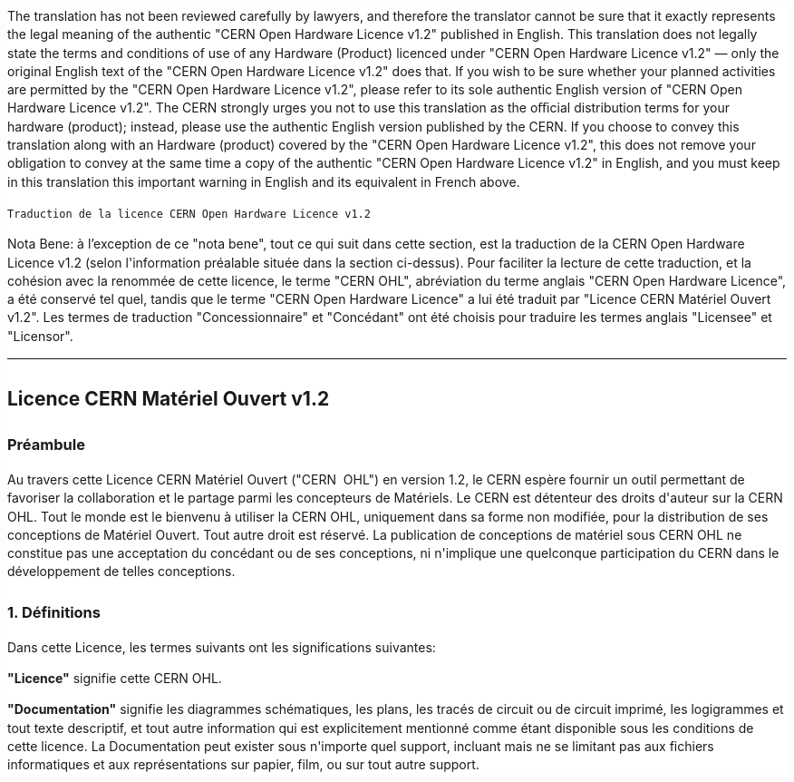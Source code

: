 The translation has not been reviewed carefully by lawyers, and therefore the translator cannot be sure that it exactly represents the legal meaning of the authentic "﻿CERN Open Hardware Licence v1.2" published in English.
This translation does not legally state the terms and conditions of use of any Hardware (Product) licenced under "﻿CERN Open Hardware Licence v1.2" — only the original English text of the "﻿CERN Open Hardware Licence v1.2" does that. 
If you wish to be sure whether your planned activities are
permitted by the "﻿CERN Open Hardware Licence v1.2", please refer to its sole authentic English version of "﻿CERN Open Hardware Licence v1.2".
The CERN strongly urges you not to use this translation as the oﬃcial distribution terms for your hardware (product); instead, please use the authentic English version published by the CERN. 
If you choose to convey this translation along with an Hardware (product) covered by the "﻿CERN Open Hardware Licence v1.2", this does not remove your obligation to convey at the same time a copy of the authentic "﻿CERN Open Hardware Licence v1.2" in English,
and you must keep in this translation this important warning in English and its equivalent in French above.




	Traduction de la licence CERN Open Hardware Licence v1.2
Nota Bene: à l’exception de ce "nota bene", tout ce qui suit dans cette section, est la traduction de la CERN Open Hardware Licence v1.2 (selon l'information préalable située dans la section ci-dessus). Pour faciliter la lecture de cette traduction, et la cohésion avec la renommée de cette licence, le terme "CERN OHL", abréviation du terme anglais "CERN Open Hardware Licence", a été conservé tel quel, tandis que le terme "CERN Open Hardware Licence" a lui été traduit par "Licence CERN Matériel Ouvert v1.2". Les termes de traduction "Concessionnaire" et "Concédant" ont été choisis pour traduire les termes anglais "Licensee" et "Licensor".

**************************************************************************************************************

## Licence CERN Matériel Ouvert v1.2

### Préambule

Au travers cette Licence CERN Matériel Ouvert ("CERN  OHL") en version 1.2, le CERN espère fournir un outil permettant de favoriser la collaboration et le partage parmi les concepteurs de Matériels. Le CERN est détenteur des droits d'auteur sur la CERN OHL. Tout le monde est le bienvenu à utiliser la CERN OHL, uniquement dans sa forme non modifiée, pour la distribution de ses conceptions de Matériel Ouvert. Tout autre droit est réservé. La publication de conceptions de matériel sous CERN OHL ne constitue pas une acceptation du concédant ou de ses conceptions, ni n'implique une quelconque participation du CERN dans le développement de telles conceptions.


### 1. Définitions

Dans cette Licence, les termes suivants ont les significations suivantes:

**"Licence"** signifie cette CERN OHL.

**"Documentation"** signifie les diagrammes schématiques, les plans, les tracés de circuit ou de circuit imprimé, les logigrammes et tout texte descriptif, et tout autre information qui est explicitement mentionné comme étant disponible sous les conditions de cette licence. La Documentation peut exister sous n'importe quel support, incluant mais ne se limitant pas aux fichiers informatiques et aux représentations sur papier, film, ou sur tout autre support.
